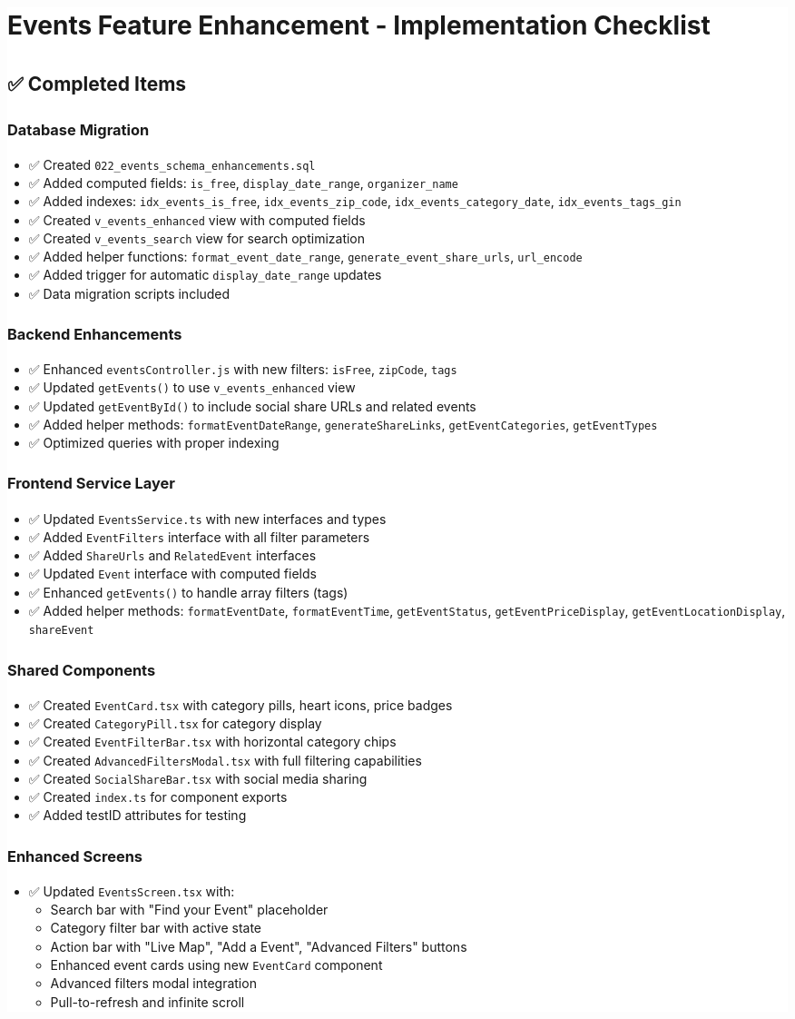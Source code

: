 # Events Feature Enhancement - Implementation Checklist

## ✅ Completed Items

### Database Migration
- ✅ Created `022_events_schema_enhancements.sql`
- ✅ Added computed fields: `is_free`, `display_date_range`, `organizer_name`
- ✅ Added indexes: `idx_events_is_free`, `idx_events_zip_code`, `idx_events_category_date`, `idx_events_tags_gin`
- ✅ Created `v_events_enhanced` view with computed fields
- ✅ Created `v_events_search` view for search optimization
- ✅ Added helper functions: `format_event_date_range`, `generate_event_share_urls`, `url_encode`
- ✅ Added trigger for automatic `display_date_range` updates
- ✅ Data migration scripts included

### Backend Enhancements
- ✅ Enhanced `eventsController.js` with new filters: `isFree`, `zipCode`, `tags`
- ✅ Updated `getEvents()` to use `v_events_enhanced` view
- ✅ Updated `getEventById()` to include social share URLs and related events
- ✅ Added helper methods: `formatEventDateRange`, `generateShareLinks`, `getEventCategories`, `getEventTypes`
- ✅ Optimized queries with proper indexing

### Frontend Service Layer
- ✅ Updated `EventsService.ts` with new interfaces and types
- ✅ Added `EventFilters` interface with all filter parameters
- ✅ Added `ShareUrls` and `RelatedEvent` interfaces
- ✅ Updated `Event` interface with computed fields
- ✅ Enhanced `getEvents()` to handle array filters (tags)
- ✅ Added helper methods: `formatEventDate`, `formatEventTime`, `getEventStatus`, `getEventPriceDisplay`, `getEventLocationDisplay`, `shareEvent`

### Shared Components
- ✅ Created `EventCard.tsx` with category pills, heart icons, price badges
- ✅ Created `CategoryPill.tsx` for category display
- ✅ Created `EventFilterBar.tsx` with horizontal category chips
- ✅ Created `AdvancedFiltersModal.tsx` with full filtering capabilities
- ✅ Created `SocialShareBar.tsx` with social media sharing
- ✅ Created `index.ts` for component exports
- ✅ Added testID attributes for testing

### Enhanced Screens
- ✅ Updated `EventsScreen.tsx` with:
  - Search bar with "Find your Event" placeholder
  - Category filter bar with active state
  - Action bar with "Live Map", "Add a Event", "Advanced Filters" buttons
  - Enhanced event cards using new `EventCard` component
  - Advanced filters modal integration
  - Pull-to-refresh and infinite scroll
  